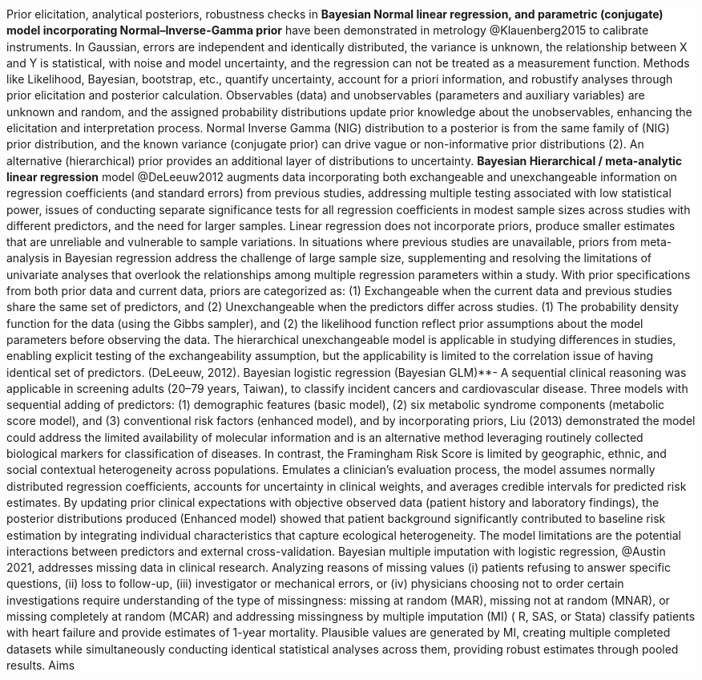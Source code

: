 Prior elicitation, analytical posteriors, robustness checks in **Bayesian Normal linear regression, and parametric (conjugate) model incorporating Normal–Inverse-Gamma prior** have been demonstrated in metrology @Klauenberg2015 to calibrate instruments. In Gaussian, errors are independent and identically distributed, the variance is unknown, the relationship between X and Y is statistical, with noise and model uncertainty, and the regression can not be treated as a measurement function. Methods like Likelihood, Bayesian, bootstrap, etc., quantify uncertainty, account for a priori information, and robustify analyses through prior elicitation and posterior calculation. Observables (data) and unobservables (parameters and auxiliary variables) are unknown and random, and the assigned probability distributions update prior knowledge about the unobservables, enhancing the elicitation and interpretation process. Normal Inverse Gamma (NIG) distribution to a posterior is from the same family of (NIG) prior distribution, and the known variance (conjugate prior) can drive vague or non-informative prior distributions (2). An alternative (hierarchical) prior provides an additional layer of distributions to uncertainty. 
**Bayesian Hierarchical / meta-analytic linear regression** model @DeLeeuw2012 augments data incorporating both exchangeable and unexchangeable information on regression coefficients (and standard errors) from previous studies, addressing multiple testing associated with low statistical power, issues of conducting separate significance tests for all regression coefficients in modest sample sizes across studies with different predictors, and the need for larger samples. Linear regression does not incorporate priors, produce smaller estimates that are unreliable and vulnerable to sample variations.
In situations where previous studies are unavailable, priors from meta-analysis in Bayesian regression address the challenge of large sample size, supplementing and resolving the limitations of univariate analyses that overlook the relationships among multiple regression parameters within a study. With prior specifications from both prior data and current data, priors are categorized as: (1) Exchangeable when the current data and previous studies share the same set of predictors, and (2) Unexchangeable when the predictors differ across studies. (1) The probability density function for the data (using the Gibbs sampler), and (2) the likelihood function reflect prior assumptions about the model parameters before observing the data. The hierarchical unexchangeable model is applicable in studying differences in studies, enabling explicit testing of the exchangeability assumption, but the applicability is limited to the correlation issue of having identical set of predictors. (DeLeeuw, 2012).
Bayesian logistic regression (Bayesian GLM)**- A sequential clinical reasoning was applicable in screening adults (20–79 years, Taiwan), to classify incident cancers and cardiovascular disease. Three models with sequential adding of predictors: (1) demographic features (basic model), (2) six metabolic syndrome components (metabolic score model), and (3) conventional risk factors (enhanced model), and by incorporating priors, Liu (2013) demonstrated the model could address the limited availability of molecular information and is an alternative method leveraging routinely collected biological markers for classification of diseases. In contrast, the Framingham Risk Score is limited by geographic, ethnic, and social contextual heterogeneity across populations. Emulates a clinician’s evaluation process, the model assumes normally distributed regression coefficients, accounts for uncertainty in clinical weights, and averages credible intervals for predicted risk estimates. By updating prior clinical expectations with objective observed data (patient history and laboratory findings), the posterior distributions produced (Enhanced model) showed that patient background significantly contributed to baseline risk estimation by integrating individual characteristics that capture ecological heterogeneity. The model limitations are the potential interactions between predictors and external cross-validation.
Bayesian multiple imputation with logistic regression, @Austin 2021, addresses missing data in clinical research. Analyzing reasons of missing values (i) patients refusing to answer specific questions, (ii) loss to follow-up, (iii) investigator or mechanical errors, or (iv) physicians choosing not to order certain investigations require understanding of the type of missingness: missing at random (MAR), missing not at random (MNAR), or missing completely at random (MCAR) and addressing missingness by multiple imputation (MI) ( R, SAS, or Stata) classify patients with heart failure and provide estimates of 1-year mortality. Plausible values are generated by MI, creating multiple completed datasets while simultaneously conducting identical statistical analyses across them, providing robust estimates through pooled results.
Aims